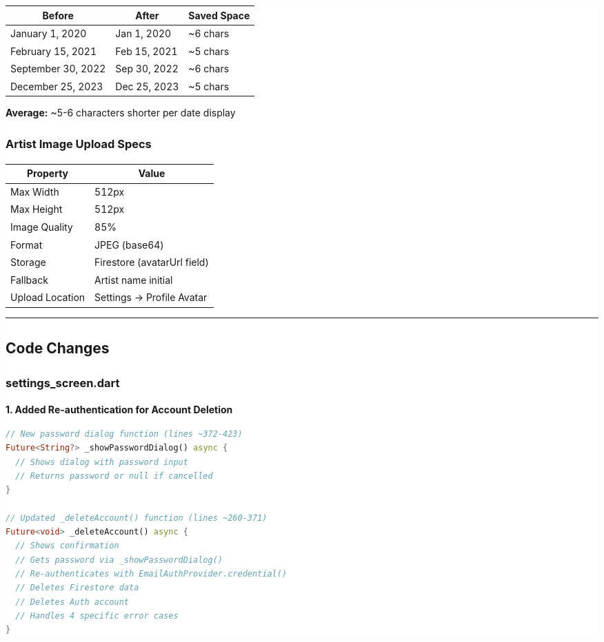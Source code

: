 | Before | After | Saved Space |
|--------|-------|-------------|
| January 1, 2020 | Jan 1, 2020 | ~6 chars |
| February 15, 2021 | Feb 15, 2021 | ~5 chars |
| September 30, 2022 | Sep 30, 2022 | ~6 chars |
| December 25, 2023 | Dec 25, 2023 | ~5 chars |

**Average:** ~5-6 characters shorter per date display

### Artist Image Upload Specs

| Property | Value |
|----------|-------|
| Max Width | 512px |
| Max Height | 512px |
| Image Quality | 85% |
| Format | JPEG (base64) |
| Storage | Firestore (avatarUrl field) |
| Fallback | Artist name initial |
| Upload Location | Settings → Profile Avatar |

---

## Code Changes

### settings_screen.dart

**1. Added Re-authentication for Account Deletion**
```dart
// New password dialog function (lines ~372-423)
Future<String?> _showPasswordDialog() async {
  // Shows dialog with password input
  // Returns password or null if cancelled
}

// Updated _deleteAccount() function (lines ~260-371)
Future<void> _deleteAccount() async {
  // Shows confirmation
  // Gets password via _showPasswordDialog()
  // Re-authenticates with EmailAuthProvider.credential()
  // Deletes Firestore data
  // Deletes Auth account
  // Handles 4 specific error cases
}
```
